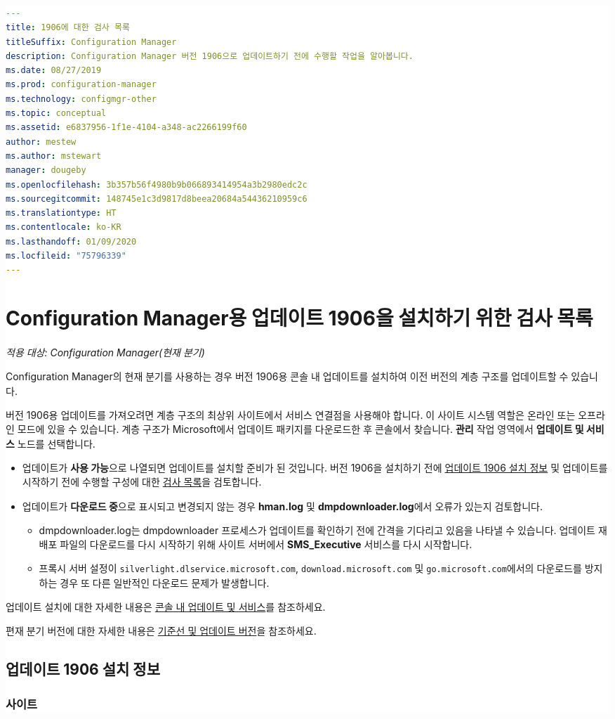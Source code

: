 ```yaml
---
title: 1906에 대한 검사 목록
titleSuffix: Configuration Manager
description: Configuration Manager 버전 1906으로 업데이트하기 전에 수행할 작업을 알아봅니다.
ms.date: 08/27/2019
ms.prod: configuration-manager
ms.technology: configmgr-other
ms.topic: conceptual
ms.assetid: e6837956-1f1e-4104-a348-ac2266199f60
author: mestew
ms.author: mstewart
manager: dougeby
ms.openlocfilehash: 3b357b56f4980b9b066893414954a3b2980edc2c
ms.sourcegitcommit: 148745e1c3d9817d8beea20684a54436210959c6
ms.translationtype: HT
ms.contentlocale: ko-KR
ms.lasthandoff: 01/09/2020
ms.locfileid: "75796339"
---
```

# <a name="checklist-for-installing-update-1906-for-configuration-manager"></a>Configuration Manager용 업데이트 1906을 설치하기 위한 검사 목록

*적용 대상: Configuration Manager(현재 분기)*

Configuration Manager의 현재 분기를 사용하는 경우 버전 1906용 콘솔 내 업데이트를 설치하여 이전 버전의 계층 구조를 업데이트할 수 있습니다. 

버전 1906용 업데이트를 가져오려면 계층 구조의 최상위 사이트에서 서비스 연결점을 사용해야 합니다. 이 사이트 시스템 역할은 온라인 또는 오프라인 모드에 있을 수 있습니다. 계층 구조가 Microsoft에서 업데이트 패키지를 다운로드한 후 콘솔에서 찾습니다. **관리** 작업 영역에서 **업데이트 및 서비스** 노드를 선택합니다.

- 업데이트가 **사용 가능**으로 나열되면 업데이트를 설치할 준비가 된 것입니다. 버전 1906을 설치하기 전에 [업데이트 1906 설치 정보](#about-installing-update-1906) 및 업데이트를 시작하기 전에 수행할 구성에 대한 [검사 목록](#checklist)을 검토합니다.

- 업데이트가 **다운로드 중**으로 표시되고 변경되지 않는 경우 **hman.log** 및 **dmpdownloader.log**에서 오류가 있는지 검토합니다.

    - dmpdownloader.log는 dmpdownloader 프로세스가 업데이트를 확인하기 전에 간격을 기다리고 있음을 나타낼 수 있습니다. 업데이트 재배포 파일의 다운로드를 다시 시작하기 위해 사이트 서버에서 **SMS_Executive** 서비스를 다시 시작합니다.

    - 프록시 서버 설정이 `silverlight.dlservice.microsoft.com`, `download.microsoft.com` 및 `go.microsoft.com`에서의 다운로드를 방지하는 경우 또 다른 일반적인 다운로드 문제가 발생합니다.

업데이트 설치에 대한 자세한 내용은 [콘솔 내 업데이트 및 서비스](/sccm/core/servers/manage/updates#bkmk_inconsole)를 참조하세요.

편재 분기 버전에 대한 자세한 내용은 [기준선 및 업데이트 버전](/sccm/core/servers/manage/updates#bkmk_Baselines)을 참조하세요.


## <a name="about-installing-update-1906"></a>업데이트 1906 설치 정보

### <a name="sites"></a>사이트
